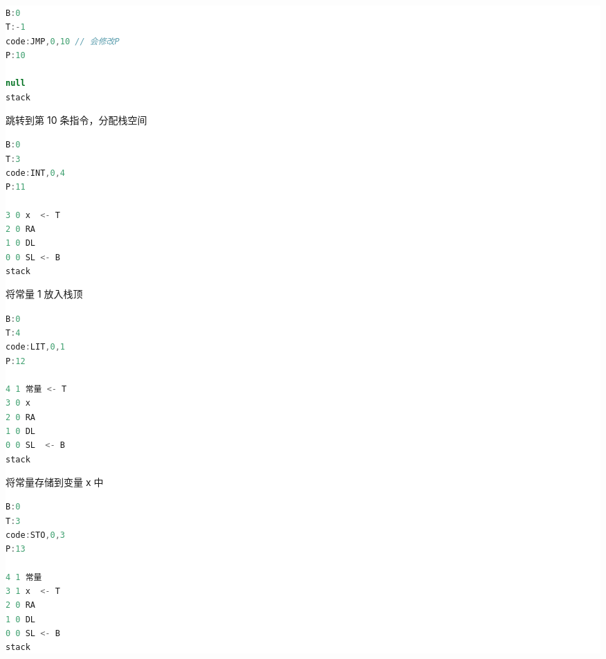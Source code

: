 ```java
B:0
T:-1
code:JMP,0,10 // 会修改P
P:10

null
stack
```

跳转到第 10 条指令，分配栈空间

```java
B:0
T:3
code:INT,0,4
P:11

3 0 x  <- T
2 0 RA
1 0 DL
0 0 SL <- B
stack
```

将常量 1 放入栈顶

```java
B:0
T:4
code:LIT,0,1
P:12

4 1 常量 <- T
3 0 x
2 0 RA
1 0 DL
0 0 SL  <- B
stack
```

将常量存储到变量 x 中

```java
B:0
T:3
code:STO,0,3
P:13

4 1 常量
3 1 x  <- T
2 0 RA
1 0 DL
0 0 SL <- B
stack
```
